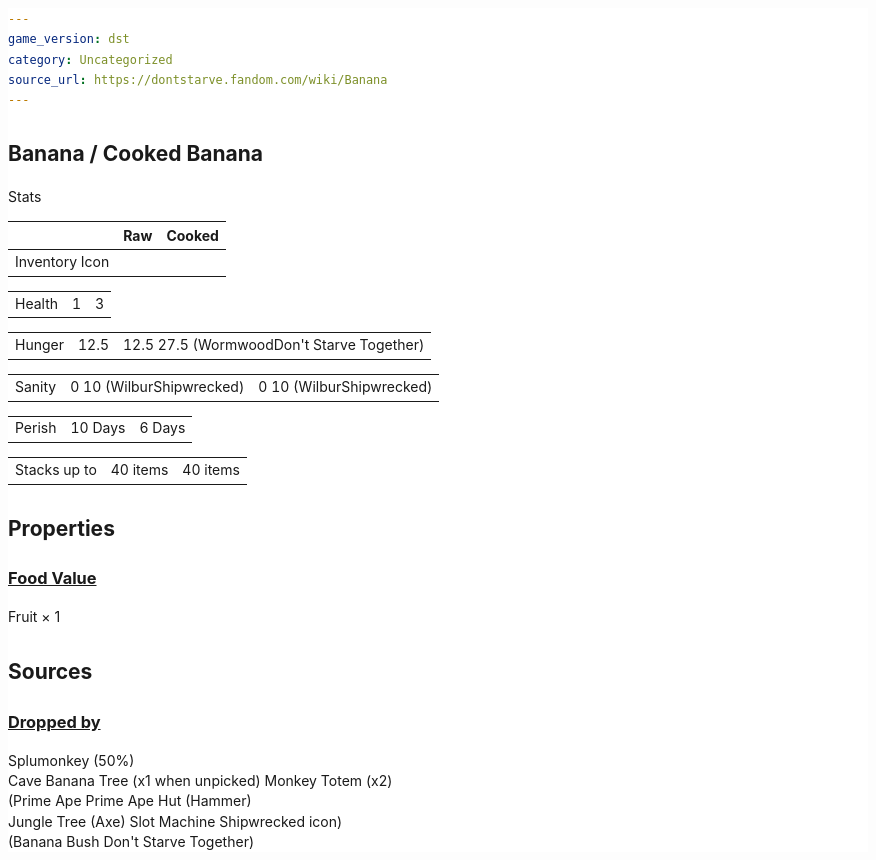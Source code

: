 ```yaml
---
game_version: dst
category: Uncategorized
source_url: https://dontstarve.fandom.com/wiki/Banana
---
```


## Banana / Cooked Banana

Stats

|  | Raw | Cooked |
| --- | --- | --- |
| Inventory Icon |  |  |

|  |  |  |
| --- | --- | --- |
| Health | 1 | 3 |

|  |  |  |
| --- | --- | --- |
| Hunger | 12.5 | 12.5 27.5 (WormwoodDon't Starve Together) |

|  |  |  |
| --- | --- | --- |
| Sanity | 0 10 (WilburShipwrecked) | 0 10 (WilburShipwrecked) |

|  |  |  |
| --- | --- | --- |
| Perish | 10 Days | 6 Days |

|  |  |  |
| --- | --- | --- |
| Stacks up to | 40 items | 40 items |

## Properties

### [Food Value](/wiki/Crock_Pot#Food_values "Crock Pot")

Fruit × 1

## Sources

### [Dropped by](/wiki/Mobs "Mobs")

Splumonkey (50%)  
Cave Banana Tree (x1 when unpicked) Monkey Totem (x2)  
(Prime Ape Prime Ape Hut (Hammer)  
Jungle Tree (Axe) Slot Machine Shipwrecked icon)  
(Banana Bush Don't Starve Together)
